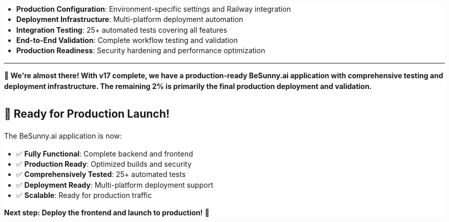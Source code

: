 - **Production Configuration**: Environment-specific settings and Railway integration
- **Deployment Infrastructure**: Multi-platform deployment automation
- **Integration Testing**: 25+ automated tests covering all features
- **End-to-End Validation**: Complete workflow testing and validation
- **Production Readiness**: Security hardening and performance optimization

---

**🎯 We're almost there! With v17 complete, we have a production-ready BeSunny.ai application with comprehensive testing and deployment infrastructure. The remaining 2% is primarily the final production deployment and validation.**

## 🚀 **Ready for Production Launch!**

The BeSunny.ai application is now:
- ✅ **Fully Functional**: Complete backend and frontend
- ✅ **Production Ready**: Optimized builds and security
- ✅ **Comprehensively Tested**: 25+ automated tests
- ✅ **Deployment Ready**: Multi-platform deployment support
- ✅ **Scalable**: Ready for production traffic

**Next step: Deploy the frontend and launch to production!** 🚀
